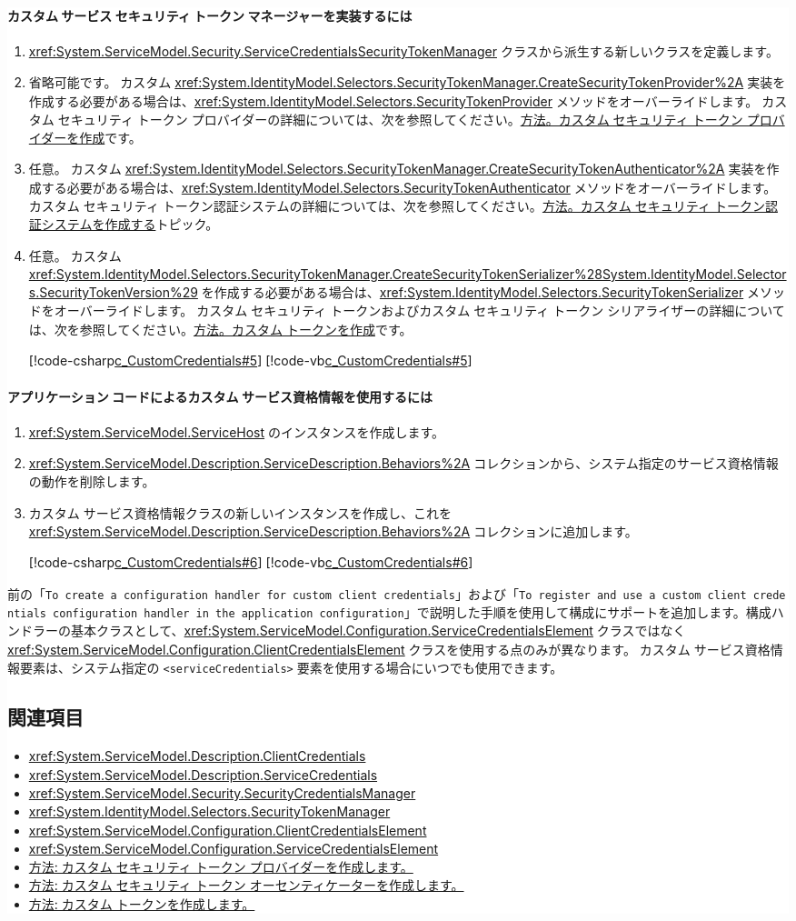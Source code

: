 #### <a name="to-implement-a-custom-service-security-token-manager"></a>カスタム サービス セキュリティ トークン マネージャーを実装するには  
  
1. <xref:System.ServiceModel.Security.ServiceCredentialsSecurityTokenManager> クラスから派生する新しいクラスを定義します。  
  
2. 省略可能です。 カスタム <xref:System.IdentityModel.Selectors.SecurityTokenManager.CreateSecurityTokenProvider%2A> 実装を作成する必要がある場合は、<xref:System.IdentityModel.Selectors.SecurityTokenProvider> メソッドをオーバーライドします。 カスタム セキュリティ トークン プロバイダーの詳細については、次を参照してください。[方法。カスタム セキュリティ トークン プロバイダーを作成](../../../../docs/framework/wcf/extending/how-to-create-a-custom-security-token-provider.md)です。  
  
3. 任意。 カスタム <xref:System.IdentityModel.Selectors.SecurityTokenManager.CreateSecurityTokenAuthenticator%2A> 実装を作成する必要がある場合は、<xref:System.IdentityModel.Selectors.SecurityTokenAuthenticator> メソッドをオーバーライドします。 カスタム セキュリティ トークン認証システムの詳細については、次を参照してください。[方法。カスタム セキュリティ トークン認証システムを作成する](../../../../docs/framework/wcf/extending/how-to-create-a-custom-security-token-authenticator.md)トピック。  
  
4. 任意。 カスタム <xref:System.IdentityModel.Selectors.SecurityTokenManager.CreateSecurityTokenSerializer%28System.IdentityModel.Selectors.SecurityTokenVersion%29> を作成する必要がある場合は、<xref:System.IdentityModel.Selectors.SecurityTokenSerializer> メソッドをオーバーライドします。 カスタム セキュリティ トークンおよびカスタム セキュリティ トークン シリアライザーの詳細については、次を参照してください。[方法。カスタム トークンを作成](../../../../docs/framework/wcf/extending/how-to-create-a-custom-token.md)です。  
  
     [!code-csharp[c_CustomCredentials#5](../../../../samples/snippets/csharp/VS_Snippets_CFX/c_customcredentials/cs/source.cs#5)]
     [!code-vb[c_CustomCredentials#5](../../../../samples/snippets/visualbasic/VS_Snippets_CFX/c_customcredentials/vb/service/service.vb#5)]  
  
#### <a name="to-use-custom-service-credentials-from-application-code"></a>アプリケーション コードによるカスタム サービス資格情報を使用するには  
  
1. <xref:System.ServiceModel.ServiceHost> のインスタンスを作成します。  
  
2. <xref:System.ServiceModel.Description.ServiceDescription.Behaviors%2A> コレクションから、システム指定のサービス資格情報の動作を削除します。  
  
3. カスタム サービス資格情報クラスの新しいインスタンスを作成し、これを <xref:System.ServiceModel.Description.ServiceDescription.Behaviors%2A> コレクションに追加します。  
  
     [!code-csharp[c_CustomCredentials#6](../../../../samples/snippets/csharp/VS_Snippets_CFX/c_customcredentials/cs/source.cs#6)]
     [!code-vb[c_CustomCredentials#6](../../../../samples/snippets/visualbasic/VS_Snippets_CFX/c_customcredentials/vb/service/service.vb#6)]  
  
 前の「`To create a configuration handler for custom client credentials`」および「`To register and use a custom client credentials configuration handler in the application configuration`」で説明した手順を使用して構成にサポートを追加します。構成ハンドラーの基本クラスとして、<xref:System.ServiceModel.Configuration.ServiceCredentialsElement> クラスではなく <xref:System.ServiceModel.Configuration.ClientCredentialsElement> クラスを使用する点のみが異なります。 カスタム サービス資格情報要素は、システム指定の `<serviceCredentials>` 要素を使用する場合にいつでも使用できます。  
  
## <a name="see-also"></a>関連項目

- <xref:System.ServiceModel.Description.ClientCredentials>
- <xref:System.ServiceModel.Description.ServiceCredentials>
- <xref:System.ServiceModel.Security.SecurityCredentialsManager>
- <xref:System.IdentityModel.Selectors.SecurityTokenManager>
- <xref:System.ServiceModel.Configuration.ClientCredentialsElement>
- <xref:System.ServiceModel.Configuration.ServiceCredentialsElement>
- [方法: カスタム セキュリティ トークン プロバイダーを作成します。](../../../../docs/framework/wcf/extending/how-to-create-a-custom-security-token-provider.md)
- [方法: カスタム セキュリティ トークン オーセンティケーターを作成します。](../../../../docs/framework/wcf/extending/how-to-create-a-custom-security-token-authenticator.md)
- [方法: カスタム トークンを作成します。](../../../../docs/framework/wcf/extending/how-to-create-a-custom-token.md)
